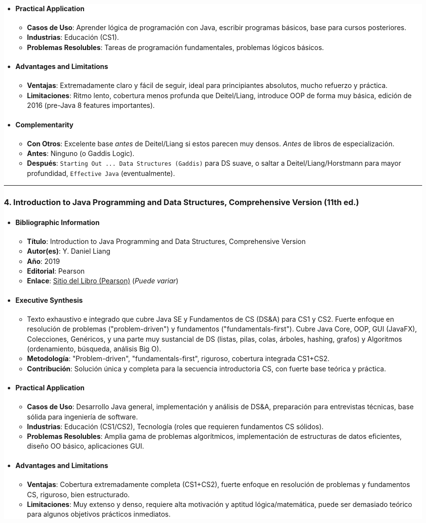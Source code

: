 *   #### Practical Application
    *   **Casos de Uso**: Aprender lógica de programación con Java, escribir programas básicos, base para cursos posteriores.
    *   **Industrias**: Educación (CS1).
    *   **Problemas Resolubles**: Tareas de programación fundamentales, problemas lógicos básicos.

*   #### Advantages and Limitations
    *   **Ventajas**: Extremadamente claro y fácil de seguir, ideal para principiantes absolutos, mucho refuerzo y práctica.
    *   **Limitaciones**: Ritmo lento, cobertura menos profunda que Deitel/Liang, introduce OOP de forma muy básica, edición de 2016 (pre-Java 8 features importantes).

*   #### Complementarity
    *   **Con Otros**: Excelente base *antes* de Deitel/Liang si estos parecen muy densos. *Antes* de libros de especialización.
    *   **Antes**: Ninguno (o Gaddis Logic).
    *   **Después**: `Starting Out ... Data Structures (Gaddis)` para DS suave, o saltar a Deitel/Liang/Horstmann para mayor profundidad, `Effective Java` (eventualmente).

---

### **4. Introduction to Java Programming and Data Structures, Comprehensive Version (11th ed.)**

*   #### Bibliographic Information
    *   **Título**: Introduction to Java Programming and Data Structures, Comprehensive Version
    *   **Autor(es)**: Y. Daniel Liang
    *   **Año**: 2019
    *   **Editorial**: Pearson
    *   **Enlace**: [Sitio del Libro (Pearson)](https://www.pearson.com/en-us/subject-catalog/p/introduction-to-java-programming-and-data-structures-comprehensive-version/P100002704846/9780136910136) (*Puede variar*)

*   #### Executive Synthesis
    *   Texto exhaustivo e integrado que cubre Java SE y Fundamentos de CS (DS&A) para CS1 y CS2. Fuerte enfoque en resolución de problemas ("problem-driven") y fundamentos ("fundamentals-first"). Cubre Java Core, OOP, GUI (JavaFX), Colecciones, Genéricos, y una parte muy sustancial de DS (listas, pilas, colas, árboles, hashing, grafos) y Algoritmos (ordenamiento, búsqueda, análisis Big O).
    *   **Metodología**: "Problem-driven", "fundamentals-first", riguroso, cobertura integrada CS1+CS2.
    *   **Contribución**: Solución única y completa para la secuencia introductoria CS, con fuerte base teórica y práctica.

*   #### Practical Application
    *   **Casos de Uso**: Desarrollo Java general, implementación y análisis de DS&A, preparación para entrevistas técnicas, base sólida para ingeniería de software.
    *   **Industrias**: Educación (CS1/CS2), Tecnología (roles que requieren fundamentos CS sólidos).
    *   **Problemas Resolubles**: Amplia gama de problemas algorítmicos, implementación de estructuras de datos eficientes, diseño OO básico, aplicaciones GUI.

*   #### Advantages and Limitations
    *   **Ventajas**: Cobertura extremadamente completa (CS1+CS2), fuerte enfoque en resolución de problemas y fundamentos CS, riguroso, bien estructurado.
    *   **Limitaciones**: Muy extenso y denso, requiere alta motivación y aptitud lógica/matemática, puede ser demasiado teórico para algunos objetivos prácticos inmediatos.
